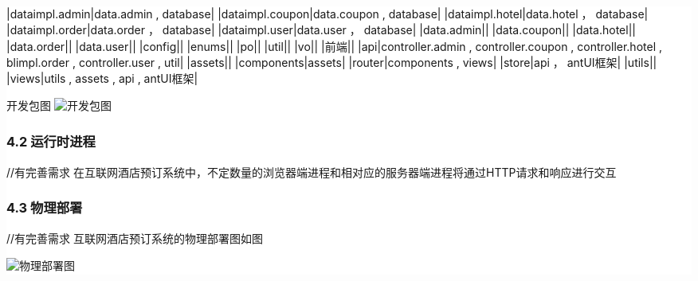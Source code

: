 |dataimpl.admin|data.admin , database|
|dataimpl.coupon|data.coupon , database|
|dataimpl.hotel|data.hotel ， database|
|dataimpl.order|data.order ， database|
|dataimpl.user|data.user ， database|
|data.admin||
|data.coupon||
|data.hotel||
|data.order||
|data.user||
|config||
|enums||
|po||
|util||
|vo||
|前端||
|api|controller.admin , controller.coupon , controller.hotel , blimpl.order ,  controller.user , util|
|assets||
|components|assets|
|router|components , views|
|store|api ， antUI框架|
|utils||
|views|utils , assets , api , antUI框架|

开发包图
![开发包图](https://user-images.githubusercontent.com/48229842/80276051-6748a380-8718-11ea-964c-770500fed18b.png)


<h3 id="032">4.2 运行时进程</h3>   
        //有完善需求
   在互联网酒店预订系统中，不定数量的浏览器端进程和相对应的服务器端进程将通过HTTP请求和响应进行交互

<h3 id="033">4.3 物理部署</h3> 
        //有完善需求
   互联网酒店预订系统的物理部署图如图

   ![物理部署图](https://user-images.githubusercontent.com/48176382/80081476-9084fa80-8585-11ea-99c5-472f7e73a54c.png)
